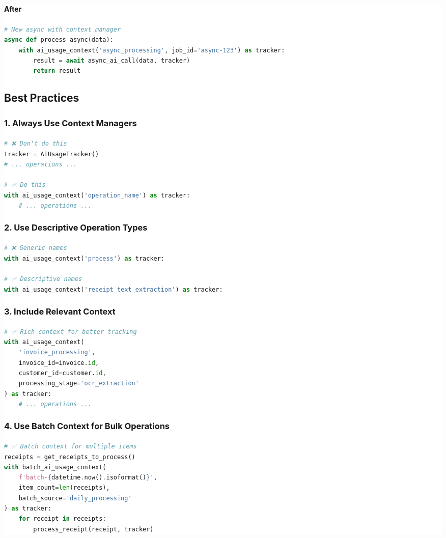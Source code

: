 #### After
```python
# New async with context manager
async def process_async(data):
    with ai_usage_context('async_processing', job_id='async-123') as tracker:
        result = await async_ai_call(data, tracker)
        return result
```

## Best Practices

### 1. Always Use Context Managers
```python
# ❌ Don't do this
tracker = AIUsageTracker()
# ... operations ...

# ✅ Do this
with ai_usage_context('operation_name') as tracker:
    # ... operations ...
```

### 2. Use Descriptive Operation Types
```python
# ❌ Generic names
with ai_usage_context('process') as tracker:

# ✅ Descriptive names
with ai_usage_context('receipt_text_extraction') as tracker:
```

### 3. Include Relevant Context
```python
# ✅ Rich context for better tracking
with ai_usage_context(
    'invoice_processing',
    invoice_id=invoice.id,
    customer_id=customer.id,
    processing_stage='ocr_extraction'
) as tracker:
    # ... operations ...
```

### 4. Use Batch Context for Bulk Operations
```python
# ✅ Batch context for multiple items
receipts = get_receipts_to_process()
with batch_ai_usage_context(
    f'batch-{datetime.now().isoformat()}',
    item_count=len(receipts),
    batch_source='daily_processing'
) as tracker:
    for receipt in receipts:
        process_receipt(receipt, tracker)
```
